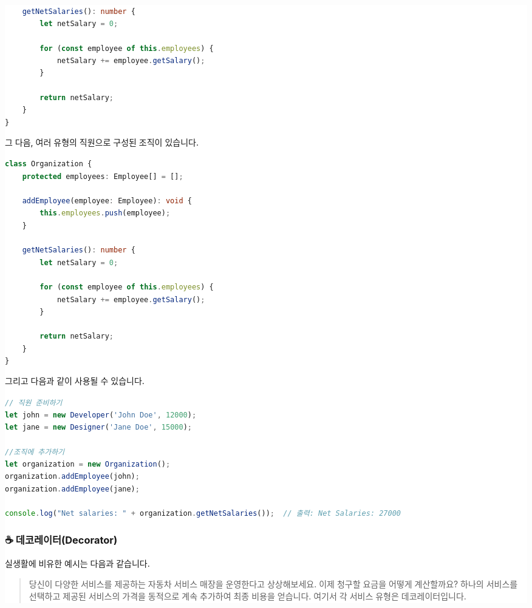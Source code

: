 ```ts
    getNetSalaries(): number {
        let netSalary = 0;

        for (const employee of this.employees) {
            netSalary += employee.getSalary();
        }

        return netSalary;
    }
}
```

그 다음, 여러 유형의 직원으로 구성된 조직이 있습니다.

```ts
class Organization {
    protected employees: Employee[] = [];

    addEmployee(employee: Employee): void {
        this.employees.push(employee);
    }

    getNetSalaries(): number {
        let netSalary = 0;

        for (const employee of this.employees) {
            netSalary += employee.getSalary();
        }

        return netSalary;
    }
}
```

그리고 다음과 같이 사용될 수 있습니다.

```ts
// 직원 준비하기
let john = new Developer('John Doe', 12000);
let jane = new Designer('Jane Doe', 15000);

//조직에 추가하기
let organization = new Organization();
organization.addEmployee(john);
organization.addEmployee(jane);

console.log("Net salaries: " + organization.getNetSalaries());  // 출력: Net Salaries: 27000
```

### ☕ 데코레이터(Decorator)

실생활에 비유한 예시는 다음과 같습니다.

> 당신이 다양한 서비스를 제공하는 자동차 서비스 매장을 운영한다고 상상해보세요. 이제 청구할 요금을 어떻게 계산할까요? 하나의 서비스를 선택하고 제공된 서비스의 가격을 동적으로 계속 추가하여 최종 비용을 얻습니다. 여기서 각 서비스 유형은 데코레이터입니다.
